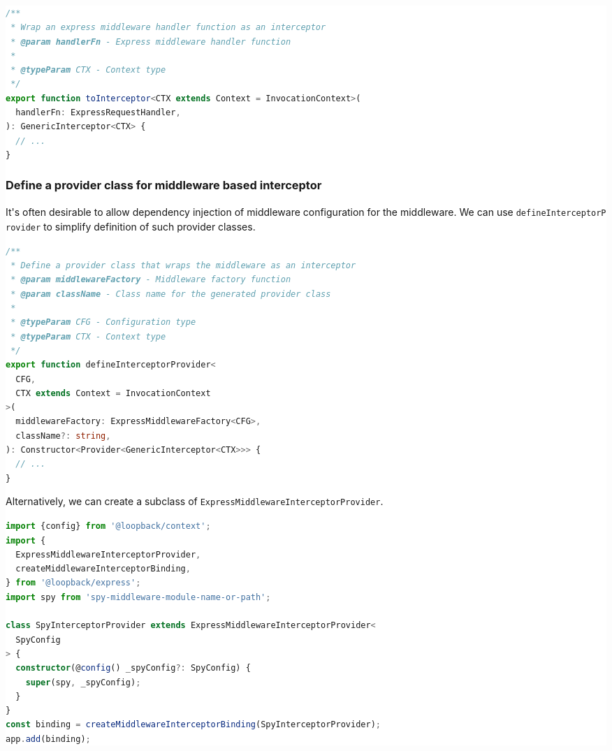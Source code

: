 ```ts
/**
 * Wrap an express middleware handler function as an interceptor
 * @param handlerFn - Express middleware handler function
 *
 * @typeParam CTX - Context type
 */
export function toInterceptor<CTX extends Context = InvocationContext>(
  handlerFn: ExpressRequestHandler,
): GenericInterceptor<CTX> {
  // ...
}
```

### Define a provider class for middleware based interceptor

It's often desirable to allow dependency injection of middleware configuration
for the middleware. We can use `defineInterceptorProvider` to simplify
definition of such provider classes.

```ts
/**
 * Define a provider class that wraps the middleware as an interceptor
 * @param middlewareFactory - Middleware factory function
 * @param className - Class name for the generated provider class
 *
 * @typeParam CFG - Configuration type
 * @typeParam CTX - Context type
 */
export function defineInterceptorProvider<
  CFG,
  CTX extends Context = InvocationContext
>(
  middlewareFactory: ExpressMiddlewareFactory<CFG>,
  className?: string,
): Constructor<Provider<GenericInterceptor<CTX>>> {
  // ...
}
```

Alternatively, we can create a subclass of
`ExpressMiddlewareInterceptorProvider`.

```ts
import {config} from '@loopback/context';
import {
  ExpressMiddlewareInterceptorProvider,
  createMiddlewareInterceptorBinding,
} from '@loopback/express';
import spy from 'spy-middleware-module-name-or-path';

class SpyInterceptorProvider extends ExpressMiddlewareInterceptorProvider<
  SpyConfig
> {
  constructor(@config() _spyConfig?: SpyConfig) {
    super(spy, _spyConfig);
  }
}
const binding = createMiddlewareInterceptorBinding(SpyInterceptorProvider);
app.add(binding);
```

